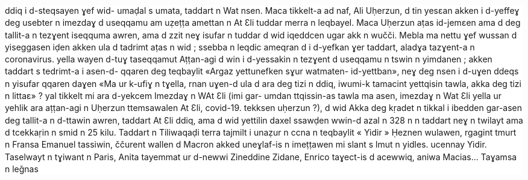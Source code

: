 ddiq  i  d-steqsayen  ɣef  wid-
umaḍal s umata, taddart n Wat 
nsen.  Maca  tikkelt-a  ad  naf, 
Ali  Uḥerzun,  d  tin  yesɛan 
akken i d-yeffeɣ deg usebter n 
imezdaɣ  d  useqqamu  am 
uẓeṭṭa  amettan  n  At  Ɛli 
tuddar merra n leqbayel. Maca 
Uḥerzun aṭas id-jemɛen ama d 
deg tallit-a n tezɣent iseqquma 
awren,  ama  d  zzit  neɣ  isufar 
n tuddar d wid iqeddcen ugar 
akk n wučči. Mebla ma nettu 
ɣef wussan d yiseggasen iḍen 
akken ula d tadrimt aṭas n wid 
;  ssebba  n  leqdic  ameqran  d 
i d-yefkan ɣer taddart, aladɣa 
tazɣent-a n coronavirus.
yella wayen d-tuɣ taseqqamut 
Aṭṭan-agi  d  win  i  d-yessakin 
n 
tezɣent  d  useqqamu  n 
tswin  n  yimdanen  ;  akken 
taddart  s  tedrimt-a  i  asen-d-
qqaren  deg  teqbaylit  «Argaz 
yettunefken  sɣur  watmaten-
id-yettban»,  neɣ 
deg 
nsen i d-uɣen ddeqs n yisufar 
qqaren  daɣen  «Ma  ur  k-ufiɣ 
n  tɣella,  rnan  uɣen-d  ula  d 
ara  deg  tizi  n  ddiq,  iwumi-k 
tamacint yettqisin tawla, akka 
deg tizi n littaɛ» ?
yal  tikkelt  mi  ara  d-yekcem 
Imezdaɣ  n  WAt  Ɛli  (imi  gar-
umdan  ttqissin-as  tawla  ma 
asen, 
imezdaɣ  n  Wat  Ɛli 
yella ur yehlik ara aṭṭan-agi n 
Uḥerzun  ttemsawalen  At  Ɛli, 
covid-19. 
tekksen  uḥerzun  ?),  d  wid 
Akka  deg  kṛadet  n  tikkal  i 
ibedden gar-asen deg tallit-a n 
d-ttawin awren, taddart At Ɛli 
ddiq, ama d wid yettilin daxel 
ssawḍen wwin-d azal n 328 n 
n taddart neɣ n twilayt ama d 
tcekkaṛin  n  smid  n  25  kilu. 
Taddart n Tiliwaqaḍi terra tajmilt i unaẓur n ccna n teqbaylit « Yidir »
Ḥeznen  wulawen, 
rgagint 
tmurt  n  Fransa  Emanuel 
tassiwin,  ččurent  wallen  d 
Macron  akked  uneɣlaf-is  n 
imeṭṭawen  mi  slant  s  lmut  n 
yidles.
ucennay Yidir.
Taselwayt  n  tɣiwant  n  Paris, 
Anita  tayemmat  ur  d-newwi 
Zineddine  Zidane,  Enrico 
taɣect-is  d  acewwiq,  aniwa 
Macias...  Taɣamsa  n  leǧnas 